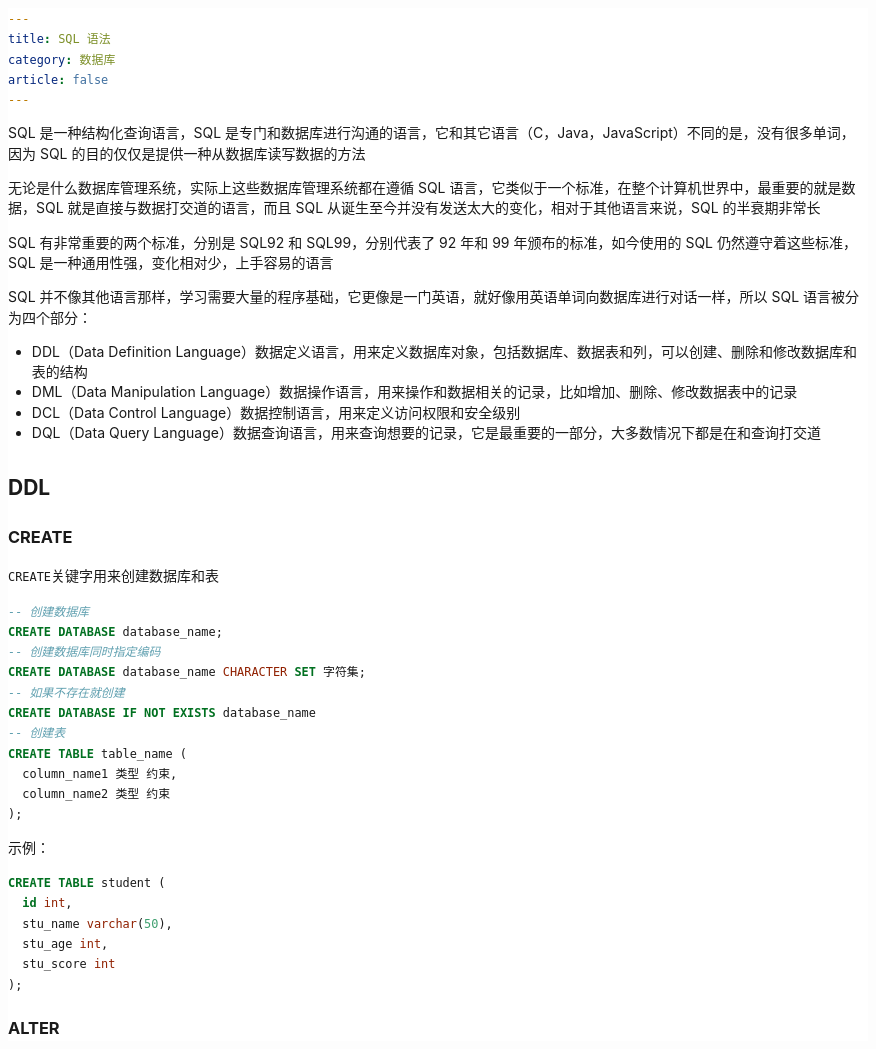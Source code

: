 ```yaml
---
title: SQL 语法
category: 数据库
article: false
---
```


SQL 是一种结构化查询语言，SQL 是专门和数据库进行沟通的语言，它和其它语言（C，Java，JavaScript）不同的是，没有很多单词，因为 SQL 的目的仅仅是提供一种从数据库读写数据的方法

无论是什么数据库管理系统，实际上这些数据库管理系统都在遵循 SQL 语言，它类似于一个标准，在整个计算机世界中，最重要的就是数据，SQL 就是直接与数据打交道的语言，而且 SQL 从诞生至今并没有发送太大的变化，相对于其他语言来说，SQL 的半衰期非常长

SQL 有非常重要的两个标准，分别是 SQL92 和 SQL99，分别代表了 92 年和 99 年颁布的标准，如今使用的 SQL 仍然遵守着这些标准，SQL 是一种通用性强，变化相对少，上手容易的语言

SQL 并不像其他语言那样，学习需要大量的程序基础，它更像是一门英语，就好像用英语单词向数据库进行对话一样，所以 SQL 语言被分为四个部分：

+ DDL（Data Definition Language）数据定义语言，用来定义数据库对象，包括数据库、数据表和列，可以创建、删除和修改数据库和表的结构
+ DML（Data Manipulation Language）数据操作语言，用来操作和数据相关的记录，比如增加、删除、修改数据表中的记录
+ DCL（Data Control Language）数据控制语言，用来定义访问权限和安全级别
+ DQL（Data Query Language）数据查询语言，用来查询想要的记录，它是最重要的一部分，大多数情况下都是在和查询打交道

## DDL

### CREATE

`CREATE`关键字用来创建数据库和表

```sql
-- 创建数据库
CREATE DATABASE database_name;
-- 创建数据库同时指定编码
CREATE DATABASE database_name CHARACTER SET 字符集;
-- 如果不存在就创建
CREATE DATABASE IF NOT EXISTS database_name
-- 创建表
CREATE TABLE table_name (
  column_name1 类型 约束,
  column_name2 类型 约束
);
```

示例：

```sql
CREATE TABLE student (
  id int,
  stu_name varchar(50),
  stu_age int,
  stu_score int
);
```

### ALTER
